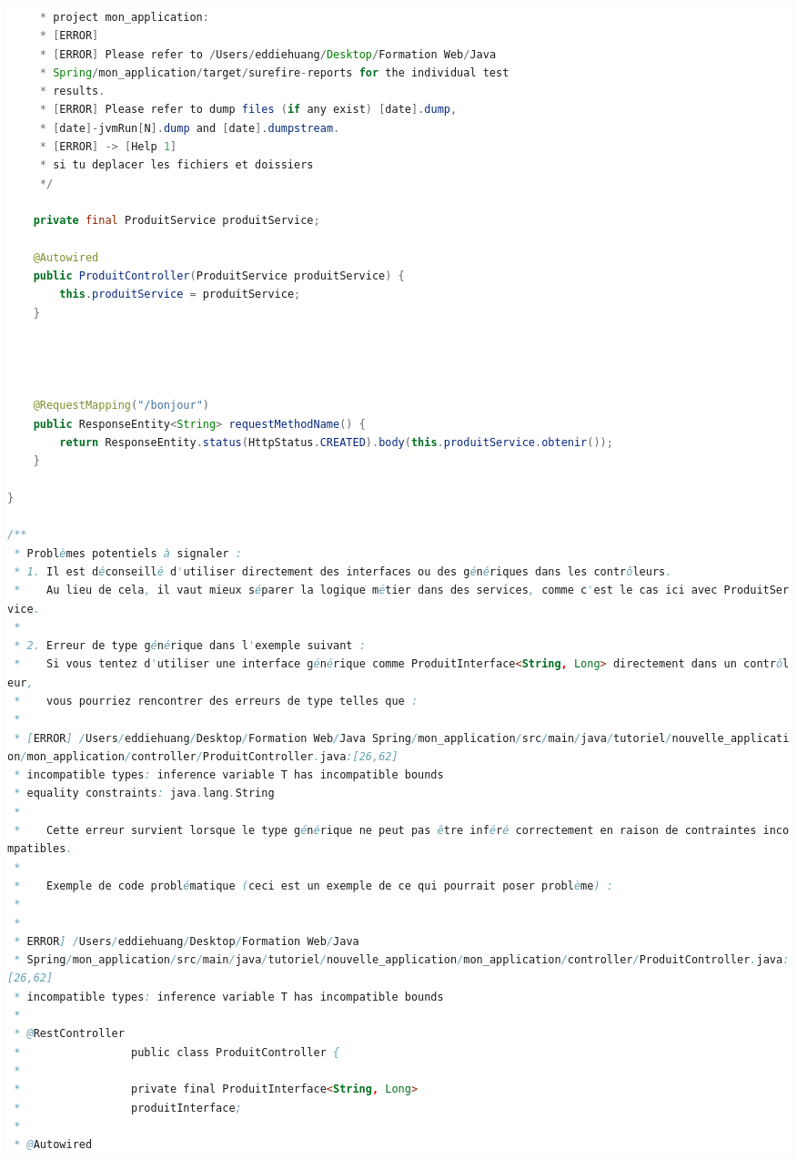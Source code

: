 ```java
     * project mon_application:
     * [ERROR]
     * [ERROR] Please refer to /Users/eddiehuang/Desktop/Formation Web/Java
     * Spring/mon_application/target/surefire-reports for the individual test
     * results.
     * [ERROR] Please refer to dump files (if any exist) [date].dump,
     * [date]-jvmRun[N].dump and [date].dumpstream.
     * [ERROR] -> [Help 1]
     * si tu deplacer les fichiers et doissiers
     */

    private final ProduitService produitService;

    @Autowired
    public ProduitController(ProduitService produitService) {
        this.produitService = produitService;
    }




    @RequestMapping("/bonjour")
    public ResponseEntity<String> requestMethodName() {
        return ResponseEntity.status(HttpStatus.CREATED).body(this.produitService.obtenir());
    }

}

/**
 * Problèmes potentiels à signaler :
 * 1. Il est déconseillé d'utiliser directement des interfaces ou des génériques dans les contrôleurs.
 *    Au lieu de cela, il vaut mieux séparer la logique métier dans des services, comme c'est le cas ici avec ProduitService.
 *
 * 2. Erreur de type générique dans l'exemple suivant :
 *    Si vous tentez d'utiliser une interface générique comme ProduitInterface<String, Long> directement dans un contrôleur,
 *    vous pourriez rencontrer des erreurs de type telles que :
 *
 * [ERROR] /Users/eddiehuang/Desktop/Formation Web/Java Spring/mon_application/src/main/java/tutoriel/nouvelle_application/mon_application/controller/ProduitController.java:[26,62]
 * incompatible types: inference variable T has incompatible bounds
 * equality constraints: java.lang.String
 *
 *    Cette erreur survient lorsque le type générique ne peut pas être inféré correctement en raison de contraintes incompatibles.
 *
 *    Exemple de code problématique (ceci est un exemple de ce qui pourrait poser problème) :
 *
 *
 * ERROR] /Users/eddiehuang/Desktop/Formation Web/Java
 * Spring/mon_application/src/main/java/tutoriel/nouvelle_application/mon_application/controller/ProduitController.java:[26,62]
 * incompatible types: inference variable T has incompatible bounds
 *
 * @RestController
 *                 public class ProduitController {
 *
 *                 private final ProduitInterface<String, Long>
 *                 produitInterface;
 *
 * @Autowired
```